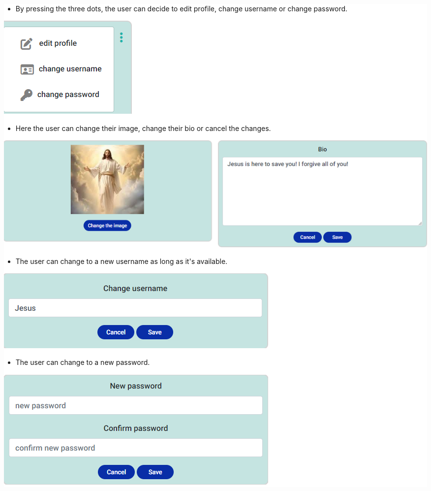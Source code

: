 - By pressing the three dots, the user can decide to edit profile, change username or change password. 

![Profile Option](media/features/profile_option.png)

- Here the user can change their image, change their bio or cancel the changes.

![Profile Edit](media/features/profile_edit.png)

- The user can change to a new username as long as it's available.

![Profile Edit Name](media/features/profile_edit_name.png)

- The user can change to a new password.

![Profile Edit Password](media/features/profile_edit_password.png)
